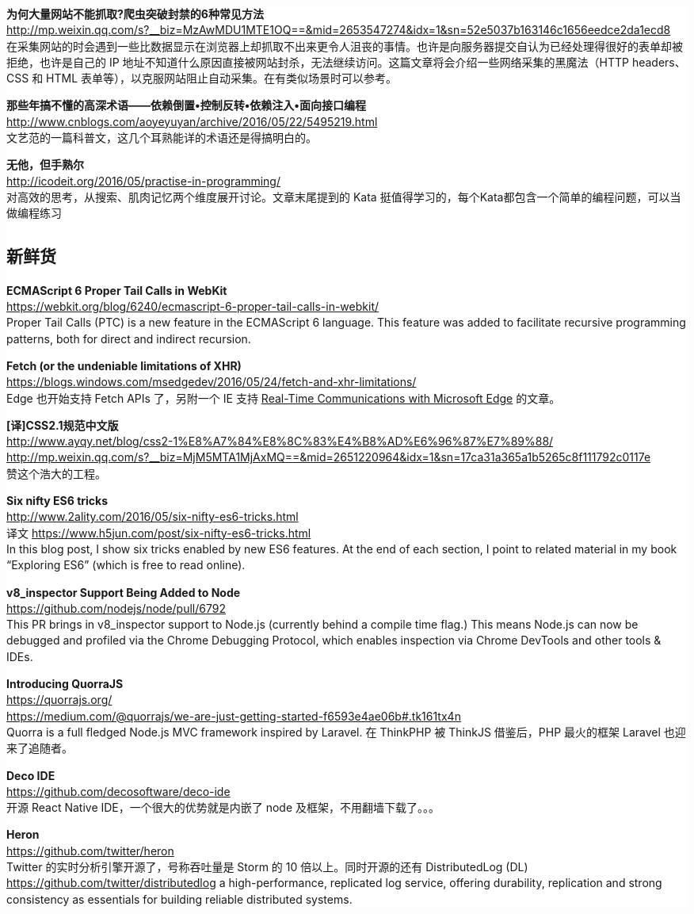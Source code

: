 **为何大量网站不能抓取?爬虫突破封禁的6种常见方法**  
http://mp.weixin.qq.com/s?__biz=MzAwMDU1MTE1OQ==&mid=2653547274&idx=1&sn=52e5037b163146c1656eedce2da1ecd8  
在采集网站的时会遇到一些比数据显示在浏览器上却抓取不出来更令人沮丧的事情。也许是向服务器提交自认为已经处理得很好的表单却被拒绝，也许是自己的 IP 地址不知道什么原因直接被网站封杀，无法继续访问。这篇文章将会介绍一些网络采集的黑魔法（HTTP headers、CSS 和 HTML 表单等），以克服网站阻止自动采集。在有类似场景时可以参考。

**那些年搞不懂的高深术语——依赖倒置•控制反转•依赖注入•面向接口编程**  
http://www.cnblogs.com/aoyeyuyan/archive/2016/05/22/5495219.html  
文艺范的一篇科普文，这几个耳熟能详的术语还是得搞明白的。

**无他，但手熟尔**  
http://icodeit.org/2016/05/practise-in-programming/  
对高效的思考，从搜索、肌肉记忆两个维度展开讨论。文章末尾提到的 Kata 挺值得学习的，每个Kata都包含一个简单的编程问题，可以当做编程练习

## 新鲜货

**ECMAScript 6 Proper Tail Calls in WebKit**  
https://webkit.org/blog/6240/ecmascript-6-proper-tail-calls-in-webkit/  
Proper Tail Calls (PTC) is a new feature in the ECMAScript 6 language. This feature was added to facilitate recursive programming patterns, both for direct and indirect recursion.

**Fetch (or the undeniable limitations of XHR)**  
https://blogs.windows.com/msedgedev/2016/05/24/fetch-and-xhr-limitations/  
Edge 也开始支持 Fetch APIs 了，另附一个 IE 支持 [Real-Time Communications with Microsoft Edge](https://www.sitepoint.com/real-time-communications-with-microsoft-edge/) 的文章。

**[译]CSS2.1规范中文版**  
http://www.ayqy.net/blog/css2-1%E8%A7%84%E8%8C%83%E4%B8%AD%E6%96%87%E7%89%88/  
http://mp.weixin.qq.com/s?__biz=MjM5MTA1MjAxMQ==&mid=2651220964&idx=1&sn=17ca31a365a1b5265c8f111792c0117e  
赞这个浩大的工程。

**Six nifty ES6 tricks**  
http://www.2ality.com/2016/05/six-nifty-es6-tricks.html  
译文 https://www.h5jun.com/post/six-nifty-es6-tricks.html  
In this blog post, I show six tricks enabled by new ES6 features. At the end of each section, I point to related material in my book “Exploring ES6” (which is free to read online).

**v8_inspector Support Being Added to Node**  
https://github.com/nodejs/node/pull/6792  
This PR brings in v8_inspector support to Node.js (currently behind a compile time flag.) This means Node.js can now be debugged and profiled via the Chrome Debugging Protocol, which enables inspection via Chrome DevTools and other tools & IDEs.

**Introducing QuorraJS**  
https://quorrajs.org/  
https://medium.com/@quorrajs/we-are-just-getting-started-f6593e4ae06b#.tk161tx4n  
Quorra is a full fledged Node.js MVC framework inspired by Laravel. 在 ThinkPHP 被 ThinkJS 借鉴后，PHP 最火的框架 Laravel 也迎来了追随者。

**Deco IDE**  
https://github.com/decosoftware/deco-ide  
开源 React Native IDE，一个很大的优势就是内嵌了 node 及框架，不用翻墙下载了。。。

**Heron**  
https://github.com/twitter/heron  
Twitter 的实时分析引擎开源了，号称吞吐量是 Storm 的 10 倍以上。同时开源的还有 DistributedLog (DL) https://github.com/twitter/distributedlog  a high-performance, replicated log service, offering durability, replication and strong consistency as essentials for building reliable distributed systems.
